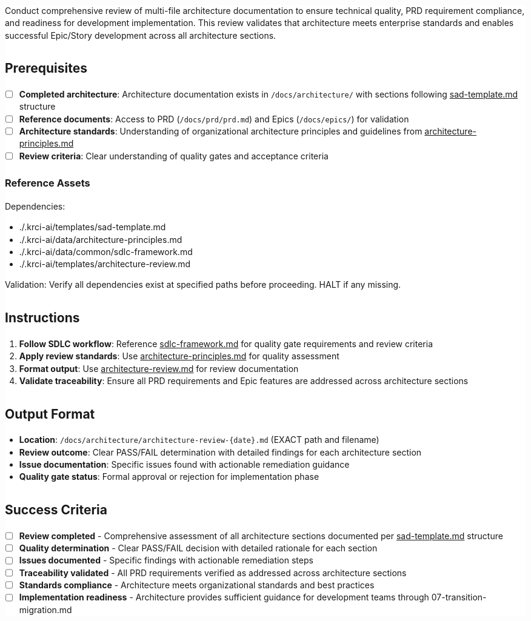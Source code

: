 Conduct comprehensive review of multi-file architecture documentation to ensure technical quality, PRD requirement compliance, and readiness for development implementation. This review validates that architecture meets enterprise standards and enables successful Epic/Story development across all architecture sections.

## Prerequisites

- [ ] **Completed architecture**: Architecture documentation exists in `/docs/architecture/` with sections following [sad-template.md](./.krci-ai/templates/sad-template.md) structure
- [ ] **Reference documents**: Access to PRD (`/docs/prd/prd.md`) and Epics (`/docs/epics/`) for validation
- [ ] **Architecture standards**: Understanding of organizational architecture principles and guidelines from [architecture-principles.md](./.krci-ai/data/architecture-principles.md)
- [ ] **Review criteria**: Clear understanding of quality gates and acceptance criteria

### Reference Assets

Dependencies:

- ./.krci-ai/templates/sad-template.md
- ./.krci-ai/data/architecture-principles.md
- ./.krci-ai/data/common/sdlc-framework.md
- ./.krci-ai/templates/architecture-review.md

Validation: Verify all dependencies exist at specified paths before proceeding. HALT if any missing.

## Instructions

1. **Follow SDLC workflow**: Reference [sdlc-framework.md](./.krci-ai/data/common/sdlc-framework.md) for quality gate requirements and review criteria
2. **Apply review standards**: Use [architecture-principles.md](./.krci-ai/data/architecture-principles.md) for quality assessment
3. **Format output**: Use [architecture-review.md](./.krci-ai/templates/architecture-review.md) for review documentation
4. **Validate traceability**: Ensure all PRD requirements and Epic features are addressed across architecture sections

## Output Format

- **Location**: `/docs/architecture/architecture-review-{date}.md` (EXACT path and filename)
- **Review outcome**: Clear PASS/FAIL determination with detailed findings for each architecture section
- **Issue documentation**: Specific issues found with actionable remediation guidance
- **Quality gate status**: Formal approval or rejection for implementation phase

## Success Criteria

- [ ] **Review completed** - Comprehensive assessment of all architecture sections documented per [sad-template.md](./.krci-ai/templates/sad-template.md) structure
- [ ] **Quality determination** - Clear PASS/FAIL decision with detailed rationale for each section
- [ ] **Issues documented** - Specific findings with actionable remediation steps
- [ ] **Traceability validated** - All PRD requirements verified as addressed across architecture sections
- [ ] **Standards compliance** - Architecture meets organizational standards and best practices
- [ ] **Implementation readiness** - Architecture provides sufficient guidance for development teams through 07-transition-migration.md

